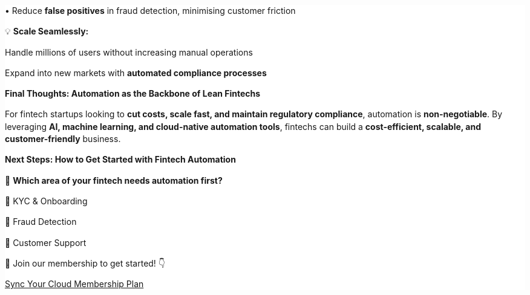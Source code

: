 • Reduce **false positives** in fraud detection, minimising customer friction

💡 **Scale Seamlessly:**

Handle millions of users without increasing manual operations

Expand into new markets with **automated compliance processes**

**Final Thoughts: Automation as the Backbone of Lean Fintechs**

For fintech startups looking to **cut costs, scale fast, and maintain regulatory compliance**, automation is **non-negotiable**. By leveraging **AI, machine learning, and cloud-native automation tools**, fintechs can build a **cost-efficient, scalable, and customer-friendly** business.

**Next Steps: How to Get Started with Fintech Automation**

📌 **Which area of your fintech needs automation first?**

🔹 KYC & Onboarding

🔹 Fraud Detection

🔹 Customer Support

💬 Join our membership to get started! 👇

[Sync Your Cloud Membership Plan](http://www.syncyourcloud.io)
